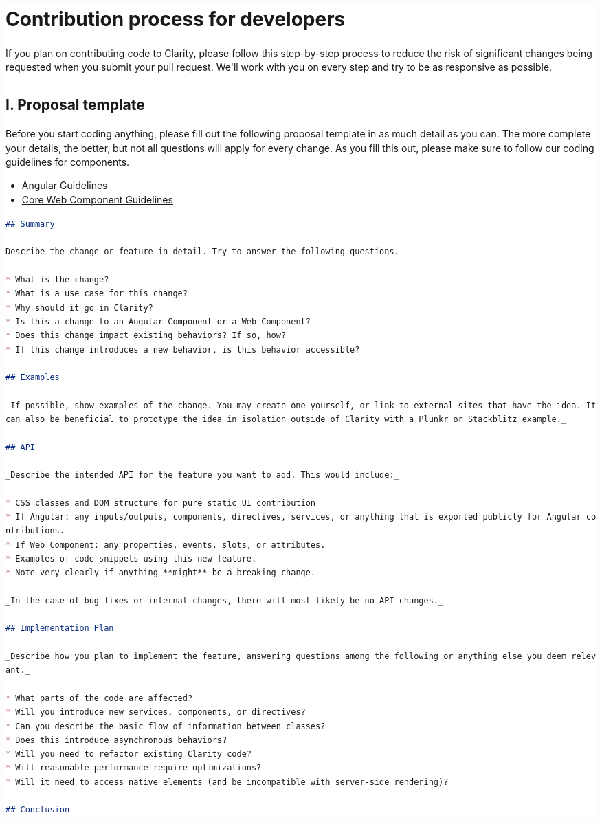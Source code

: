 # Contribution process for developers

If you plan on contributing code to Clarity, please follow this step-by-step
process to reduce the risk of significant changes being requested when you
submit your pull request. We'll work with you on every step and try to be as
responsive as possible.

## I. Proposal template

Before you start coding anything, please fill out the following proposal
template in as much detail as you can. The more complete your details, the
better, but not all questions will apply for every change. As you fill this out,
please make sure to follow our coding guidelines for components.

* [Angular Guidelines](/docs/CODING_GUIDELINES_ANGULAR.md)
* [Core Web Component Guidelines](/docs/CODING_GUIDELINES_CORE.md)

```markdown
## Summary

Describe the change or feature in detail. Try to answer the following questions.

* What is the change?
* What is a use case for this change?
* Why should it go in Clarity?
* Is this a change to an Angular Component or a Web Component?
* Does this change impact existing behaviors? If so, how?
* If this change introduces a new behavior, is this behavior accessible?

## Examples

_If possible, show examples of the change. You may create one yourself, or link to external sites that have the idea. It can also be beneficial to prototype the idea in isolation outside of Clarity with a Plunkr or Stackblitz example._

## API

_Describe the intended API for the feature you want to add. This would include:_

* CSS classes and DOM structure for pure static UI contribution
* If Angular: any inputs/outputs, components, directives, services, or anything that is exported publicly for Angular contributions.
* If Web Component: any properties, events, slots, or attributes.
* Examples of code snippets using this new feature.
* Note very clearly if anything **might** be a breaking change.

_In the case of bug fixes or internal changes, there will most likely be no API changes._

## Implementation Plan

_Describe how you plan to implement the feature, answering questions among the following or anything else you deem relevant._

* What parts of the code are affected?
* Will you introduce new services, components, or directives?
* Can you describe the basic flow of information between classes?
* Does this introduce asynchronous behaviors?
* Will you need to refactor existing Clarity code?
* Will reasonable performance require optimizations?
* Will it need to access native elements (and be incompatible with server-side rendering)?

## Conclusion

```